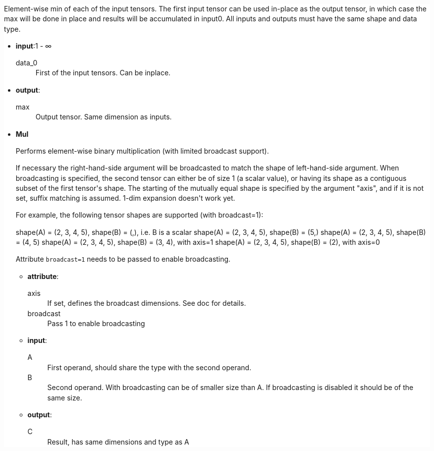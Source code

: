   Element-wise min of each of the input tensors. The first input tensor can be
  used in-place as the output tensor, in which case the max will be done in
  place and results will be accumulated in input0. All inputs and outputs must
  have the same shape and data type.
  * **input**:1 - &#8734;
    <dl>
      <dt>data_0</dt>
      <dd>First of the input tensors. Can be inplace.</dd>
    </dl>
  * **output**:
    <dl>
      <dt>max</dt>
      <dd>Output tensor. Same dimension as inputs.</dd>
    </dl>


* **Mul**

  Performs element-wise binary multiplication (with limited broadcast support).
  
  If necessary the right-hand-side argument will be broadcasted to match the
  shape of left-hand-side argument. When broadcasting is specified, the second
  tensor can either be of size 1 (a scalar value), or having its shape as a
  contiguous subset of the first tensor's shape. The starting of the mutually
  equal shape is specified by the argument "axis", and if it is not set, suffix
  matching is assumed. 1-dim expansion doesn't work yet.
  
  For example, the following tensor shapes are supported (with broadcast=1):
  
    shape(A) = (2, 3, 4, 5), shape(B) = (,), i.e. B is a scalar
    shape(A) = (2, 3, 4, 5), shape(B) = (5,)
    shape(A) = (2, 3, 4, 5), shape(B) = (4, 5)
    shape(A) = (2, 3, 4, 5), shape(B) = (3, 4), with axis=1
    shape(A) = (2, 3, 4, 5), shape(B) = (2), with axis=0
  
  Attribute `broadcast=1` needs to be passed to enable broadcasting.
  * **attribute**:
    <dl>
      <dt>axis</dt>
      <dd>If set, defines the broadcast dimensions. See doc for details.</dd>
      <dt>broadcast</dt>
      <dd>Pass 1 to enable broadcasting</dd>
    </dl>
  * **input**:
    <dl>
      <dt>A</dt>
      <dd>First operand, should share the type with the second operand.</dd>
      <dt>B</dt>
      <dd>Second operand. With broadcasting can be of smaller size than A. If broadcasting is disabled it should be of the same size.</dd>
    </dl>
  * **output**:
    <dl>
      <dt>C</dt>
      <dd>Result, has same dimensions and type as A</dd>
    </dl>
